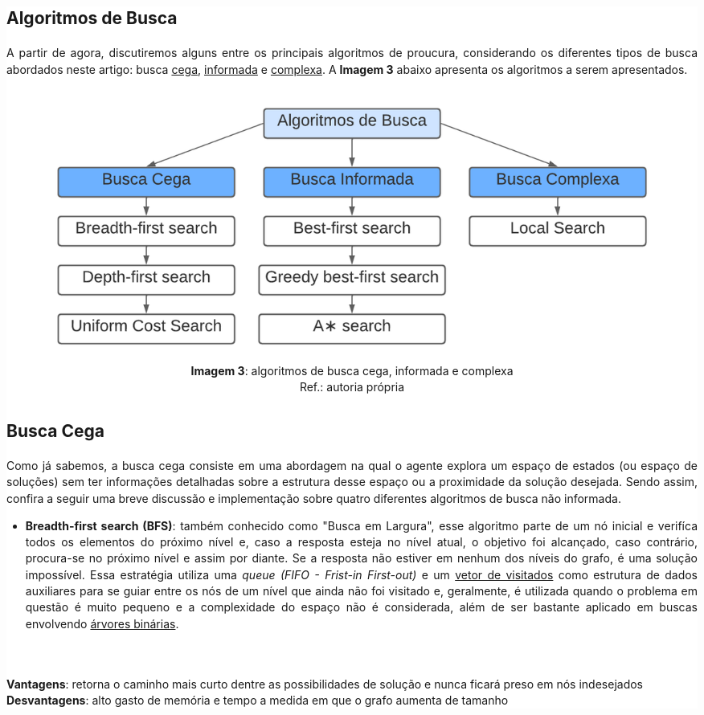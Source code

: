 ## Algoritmos de Busca

<p align = "justify">
    A partir de agora, discutiremos alguns entre os principais algoritmos de proucura, considerando os diferentes tipos de busca abordados neste artigo: busca <u>cega</u>, <u>informada</u> e <u>complexa</u>. A <strong>Imagem 3</strong> abaixo apresenta os algoritmos a serem apresentados.
</p>

<figure>
    <img src="/img/Algoritmos.png" align = "center">
        <figcaption align = "center"><strong>Imagem 3</strong>: algoritmos de busca cega, informada e complexa
            <br> 
                Ref.: autoria própria
        </figcaption>
</figure>

## Busca Cega

<p align = "justify">
    Como já sabemos, a busca cega consiste em uma abordagem na qual o agente explora um espaço de estados (ou espaço de soluções) sem ter informações detalhadas sobre a estrutura desse espaço ou a proximidade da solução desejada. Sendo assim, confira a seguir uma breve discussão e implementação sobre quatro diferentes algoritmos de busca não informada.
</p>


* <p align = "justify"><strong>Breadth-first search (BFS)</strong>: também conhecido como "Busca em Largura", esse algoritmo parte de um nó inicial e verifíca todos os elementos do próximo nível e, caso a resposta esteja no nível atual, o objetivo foi alcançado, caso contrário, procura-se no próximo nível e assim por diante. Se a resposta não estiver em nenhum dos níveis do grafo, é uma solução impossível. Essa estratégia utiliza uma <i>queue (FIFO - Frist-in First-out)</i> e um <u>vetor de visitados</u> como estrutura de dados auxiliares para se guiar entre os nós de um nível que ainda não foi visitado e, geralmente, é utilizada quando o problema em questão é muito pequeno e a complexidade do espaço não é considerada, além de ser bastante aplicado em buscas envolvendo <u>árvores binárias</u>. 
<br><br><strong>Vantagens</strong>: retorna o caminho mais curto dentre as possibilidades de solução e nunca ficará preso em nós indesejados 
<br><strong>Desvantagens</strong>: alto gasto de memória e tempo a medida em que o grafo aumenta de tamanho </p>
